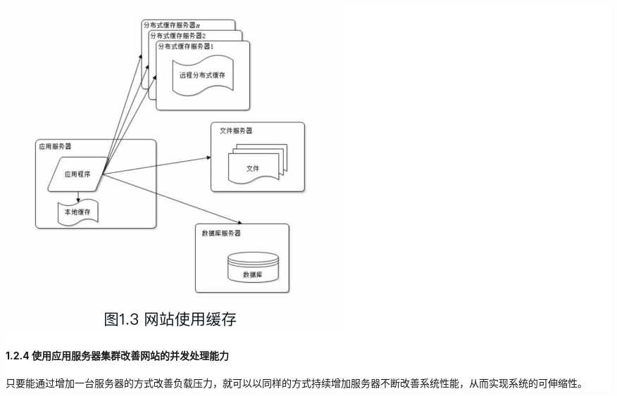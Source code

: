 <img src="../../images/LearnBeingDeveloper-004.jpg" style="zoom:50%;" />

#### 1.2.4 使用应用服务器集群改善网站的并发处理能力

只要能通过增加一台服务器的方式改善负载压力，就可以以同样的方式持续增加服务器不断改善系统性能，从而实现系统的可伸缩性。
